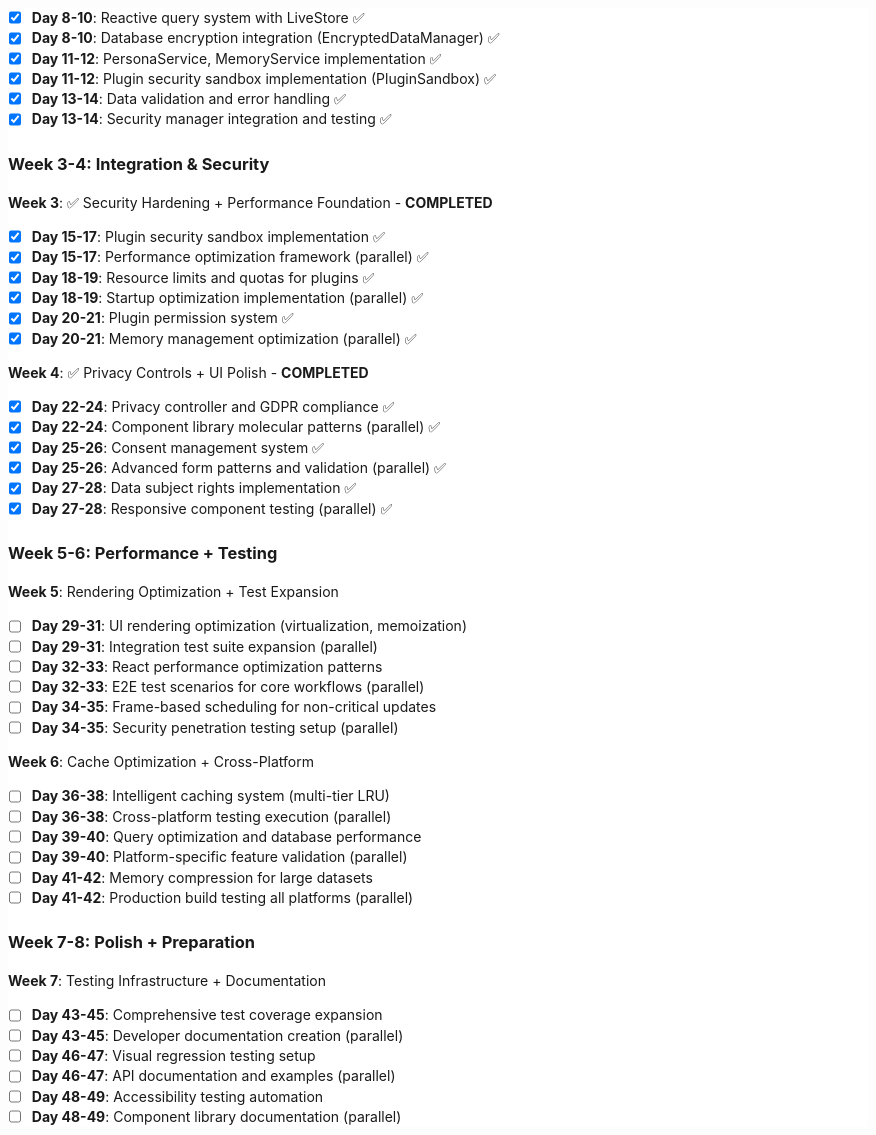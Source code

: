 - [x] **Day 8-10**: Reactive query system with LiveStore ✅
- [x] **Day 8-10**: Database encryption integration (EncryptedDataManager) ✅
- [x] **Day 11-12**: PersonaService, MemoryService implementation ✅
- [x] **Day 11-12**: Plugin security sandbox implementation (PluginSandbox) ✅
- [x] **Day 13-14**: Data validation and error handling ✅
- [x] **Day 13-14**: Security manager integration and testing ✅

### Week 3-4: Integration & Security

**Week 3**: ✅ Security Hardening + Performance Foundation - **COMPLETED**

- [x] **Day 15-17**: Plugin security sandbox implementation ✅
- [x] **Day 15-17**: Performance optimization framework (parallel) ✅
- [x] **Day 18-19**: Resource limits and quotas for plugins ✅
- [x] **Day 18-19**: Startup optimization implementation (parallel) ✅
- [x] **Day 20-21**: Plugin permission system ✅
- [x] **Day 20-21**: Memory management optimization (parallel) ✅

**Week 4**: ✅ Privacy Controls + UI Polish - **COMPLETED**

- [x] **Day 22-24**: Privacy controller and GDPR compliance ✅
- [x] **Day 22-24**: Component library molecular patterns (parallel) ✅
- [x] **Day 25-26**: Consent management system ✅
- [x] **Day 25-26**: Advanced form patterns and validation (parallel) ✅
- [x] **Day 27-28**: Data subject rights implementation ✅
- [x] **Day 27-28**: Responsive component testing (parallel) ✅

### Week 5-6: Performance + Testing

**Week 5**: Rendering Optimization + Test Expansion

- [ ] **Day 29-31**: UI rendering optimization (virtualization, memoization)
- [ ] **Day 29-31**: Integration test suite expansion (parallel)
- [ ] **Day 32-33**: React performance optimization patterns
- [ ] **Day 32-33**: E2E test scenarios for core workflows (parallel)
- [ ] **Day 34-35**: Frame-based scheduling for non-critical updates
- [ ] **Day 34-35**: Security penetration testing setup (parallel)

**Week 6**: Cache Optimization + Cross-Platform

- [ ] **Day 36-38**: Intelligent caching system (multi-tier LRU)
- [ ] **Day 36-38**: Cross-platform testing execution (parallel)
- [ ] **Day 39-40**: Query optimization and database performance
- [ ] **Day 39-40**: Platform-specific feature validation (parallel)
- [ ] **Day 41-42**: Memory compression for large datasets
- [ ] **Day 41-42**: Production build testing all platforms (parallel)

### Week 7-8: Polish + Preparation

**Week 7**: Testing Infrastructure + Documentation

- [ ] **Day 43-45**: Comprehensive test coverage expansion
- [ ] **Day 43-45**: Developer documentation creation (parallel)
- [ ] **Day 46-47**: Visual regression testing setup
- [ ] **Day 46-47**: API documentation and examples (parallel)
- [ ] **Day 48-49**: Accessibility testing automation
- [ ] **Day 48-49**: Component library documentation (parallel)
